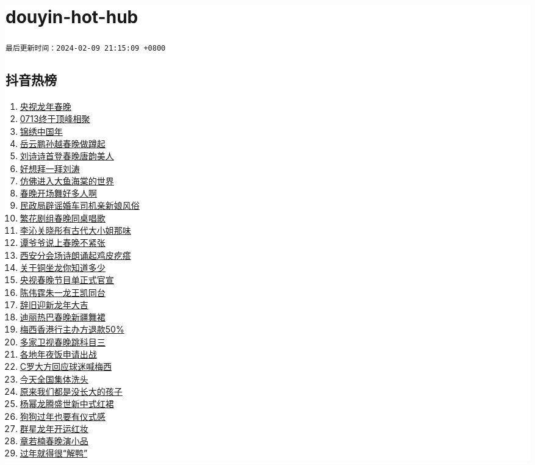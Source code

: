 # douyin-hot-hub

`最后更新时间：2024-02-09 21:15:09 +0800`

## 抖音热榜

1. [央视龙年春晚](https://www.douyin.com/search/%E5%A4%AE%E8%A7%86%E9%BE%99%E5%B9%B4%E6%98%A5%E6%99%9A)
1. [0713终于顶峰相聚](https://www.douyin.com/search/0713%E7%BB%88%E4%BA%8E%E9%A1%B6%E5%B3%B0%E7%9B%B8%E8%81%9A)
1. [锦绣中国年](https://www.douyin.com/search/%E9%94%A6%E7%BB%A3%E4%B8%AD%E5%9B%BD%E5%B9%B4)
1. [岳云鹏孙越春晚做蹲起](https://www.douyin.com/search/%E5%B2%B3%E4%BA%91%E9%B9%8F%E5%AD%99%E8%B6%8A%E6%98%A5%E6%99%9A%E5%81%9A%E8%B9%B2%E8%B5%B7)
1. [刘诗诗首登春晚唐韵美人](https://www.douyin.com/search/%E5%88%98%E8%AF%97%E8%AF%97%E9%A6%96%E7%99%BB%E6%98%A5%E6%99%9A%E5%94%90%E9%9F%B5%E7%BE%8E%E4%BA%BA)
1. [好想拜一拜刘涛](https://www.douyin.com/search/%E5%A5%BD%E6%83%B3%E6%8B%9C%E4%B8%80%E6%8B%9C%E5%88%98%E6%B6%9B)
1. [仿佛进入大鱼海棠的世界](https://www.douyin.com/search/%E4%BB%BF%E4%BD%9B%E8%BF%9B%E5%85%A5%E5%A4%A7%E9%B1%BC%E6%B5%B7%E6%A3%A0%E7%9A%84%E4%B8%96%E7%95%8C)
1. [春晚开场舞好多人啊](https://www.douyin.com/search/%E6%98%A5%E6%99%9A%E5%BC%80%E5%9C%BA%E8%88%9E%E5%A5%BD%E5%A4%9A%E4%BA%BA%E5%95%8A)
1. [民政局辟谣婚车司机亲新娘风俗](https://www.douyin.com/search/%E6%B0%91%E6%94%BF%E5%B1%80%E8%BE%9F%E8%B0%A3%E5%A9%9A%E8%BD%A6%E5%8F%B8%E6%9C%BA%E4%BA%B2%E6%96%B0%E5%A8%98%E9%A3%8E%E4%BF%97)
1. [繁花剧组春晚同桌唱歌](https://www.douyin.com/search/%E7%B9%81%E8%8A%B1%E5%89%A7%E7%BB%84%E6%98%A5%E6%99%9A%E5%90%8C%E6%A1%8C%E5%94%B1%E6%AD%8C)
1. [李沁关晓彤有古代大小姐那味](https://www.douyin.com/search/%E6%9D%8E%E6%B2%81%E5%85%B3%E6%99%93%E5%BD%A4%E6%9C%89%E5%8F%A4%E4%BB%A3%E5%A4%A7%E5%B0%8F%E5%A7%90%E9%82%A3%E5%91%B3)
1. [谭爷爷说上春晚不紧张](https://www.douyin.com/search/%E8%B0%AD%E7%88%B7%E7%88%B7%E8%AF%B4%E4%B8%8A%E6%98%A5%E6%99%9A%E4%B8%8D%E7%B4%A7%E5%BC%A0)
1. [西安分会场诗朗诵起鸡皮疙瘩](https://www.douyin.com/search/%E8%A5%BF%E5%AE%89%E5%88%86%E4%BC%9A%E5%9C%BA%E8%AF%97%E6%9C%97%E8%AF%B5%E8%B5%B7%E9%B8%A1%E7%9A%AE%E7%96%99%E7%98%A9)
1. [关于铜坐龙你知道多少](https://www.douyin.com/search/%E5%85%B3%E4%BA%8E%E9%93%9C%E5%9D%90%E9%BE%99%E4%BD%A0%E7%9F%A5%E9%81%93%E5%A4%9A%E5%B0%91)
1. [央视春晚节目单正式官宣](https://www.douyin.com/search/%E5%A4%AE%E8%A7%86%E6%98%A5%E6%99%9A%E8%8A%82%E7%9B%AE%E5%8D%95%E6%AD%A3%E5%BC%8F%E5%AE%98%E5%AE%A3)
1. [陈伟霆朱一龙王凯同台](https://www.douyin.com/search/%E9%99%88%E4%BC%9F%E9%9C%86%E6%9C%B1%E4%B8%80%E9%BE%99%E7%8E%8B%E5%87%AF%E5%90%8C%E5%8F%B0)
1. [辞旧迎新龙年大吉](https://www.douyin.com/search/%E8%BE%9E%E6%97%A7%E8%BF%8E%E6%96%B0%E9%BE%99%E5%B9%B4%E5%A4%A7%E5%90%89)
1. [迪丽热巴春晚新疆舞裙](https://www.douyin.com/search/%E8%BF%AA%E4%B8%BD%E7%83%AD%E5%B7%B4%E6%98%A5%E6%99%9A%E6%96%B0%E7%96%86%E8%88%9E%E8%A3%99)
1. [梅西香港行主办方退款50%](https://www.douyin.com/search/%E6%A2%85%E8%A5%BF%E9%A6%99%E6%B8%AF%E8%A1%8C%E4%B8%BB%E5%8A%9E%E6%96%B9%E9%80%80%E6%AC%BE50%25)
1. [多家卫视春晚跳科目三](https://www.douyin.com/search/%E5%A4%9A%E5%AE%B6%E5%8D%AB%E8%A7%86%E6%98%A5%E6%99%9A%E8%B7%B3%E7%A7%91%E7%9B%AE%E4%B8%89)
1. [各地年夜饭申请出战](https://www.douyin.com/search/%E5%90%84%E5%9C%B0%E5%B9%B4%E5%A4%9C%E9%A5%AD%E7%94%B3%E8%AF%B7%E5%87%BA%E6%88%98)
1. [C罗大方回应球迷喊梅西](https://www.douyin.com/search/C%E7%BD%97%E5%A4%A7%E6%96%B9%E5%9B%9E%E5%BA%94%E7%90%83%E8%BF%B7%E5%96%8A%E6%A2%85%E8%A5%BF)
1. [今天全国集体洗头](https://www.douyin.com/search/%E4%BB%8A%E5%A4%A9%E5%85%A8%E5%9B%BD%E9%9B%86%E4%BD%93%E6%B4%97%E5%A4%B4)
1. [原来我们都是没长大的孩子](https://www.douyin.com/search/%E5%8E%9F%E6%9D%A5%E6%88%91%E4%BB%AC%E9%83%BD%E6%98%AF%E6%B2%A1%E9%95%BF%E5%A4%A7%E7%9A%84%E5%AD%A9%E5%AD%90)
1. [杨幂龙腾盛世新中式红裙](https://www.douyin.com/search/%E6%9D%A8%E5%B9%82%E9%BE%99%E8%85%BE%E7%9B%9B%E4%B8%96%E6%96%B0%E4%B8%AD%E5%BC%8F%E7%BA%A2%E8%A3%99)
1. [狗狗过年也要有仪式感](https://www.douyin.com/search/%E7%8B%97%E7%8B%97%E8%BF%87%E5%B9%B4%E4%B9%9F%E8%A6%81%E6%9C%89%E4%BB%AA%E5%BC%8F%E6%84%9F)
1. [群星龙年开运红妆](https://www.douyin.com/search/%E7%BE%A4%E6%98%9F%E9%BE%99%E5%B9%B4%E5%BC%80%E8%BF%90%E7%BA%A2%E5%A6%86)
1. [章若楠春晚演小品](https://www.douyin.com/search/%E7%AB%A0%E8%8B%A5%E6%A5%A0%E6%98%A5%E6%99%9A%E6%BC%94%E5%B0%8F%E5%93%81)
1. [过年就得很“解鸭”](https://www.douyin.com/search/%E8%BF%87%E5%B9%B4%E5%B0%B1%E5%BE%97%E5%BE%88%E2%80%9C%E8%A7%A3%E9%B8%AD%E2%80%9D)
